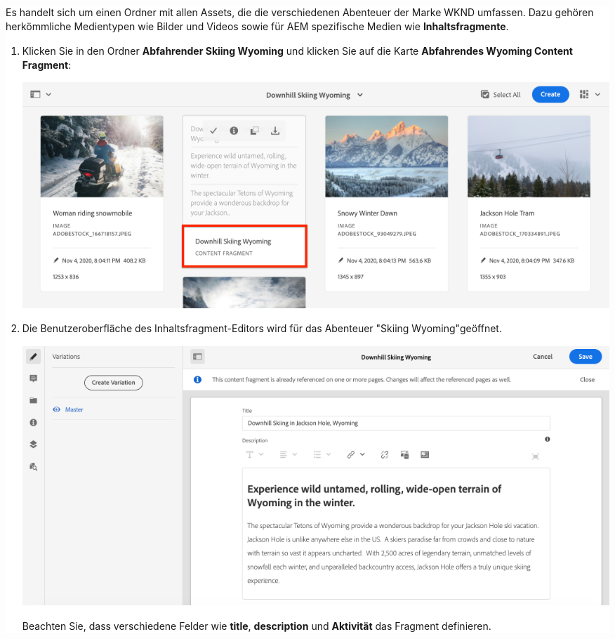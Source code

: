 
   Es handelt sich um einen Ordner mit allen Assets, die die verschiedenen Abenteuer der Marke WKND umfassen. Dazu gehören herkömmliche Medientypen wie Bilder und Videos sowie für AEM spezifische Medien wie **Inhaltsfragmente**.

1. Klicken Sie in den Ordner **Abfahrender Skiing Wyoming** und klicken Sie auf die Karte **Abfahrendes Wyoming Content Fragment**:

   ![Inhaltsfragmentkarte herunterfahren](assets/setup/downhill-skiing-cntent-fragment.png)

1. Die Benutzeroberfläche des Inhaltsfragment-Editors wird für das Abenteuer &quot;Skiing Wyoming&quot;geöffnet.

   ![Downhill Skiing Content Fragment](assets/setup/down-hillskiing-fragment.png)

   Beachten Sie, dass verschiedene Felder wie **title**, **description** und **Aktivität** das Fragment definieren.
